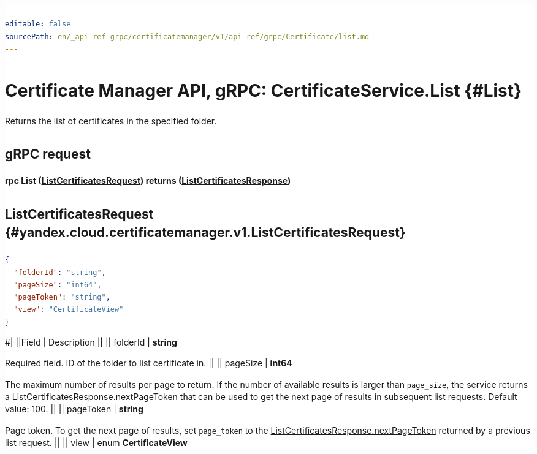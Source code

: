 ```yaml
---
editable: false
sourcePath: en/_api-ref-grpc/certificatemanager/v1/api-ref/grpc/Certificate/list.md
---
```


# Certificate Manager API, gRPC: CertificateService.List {#List}

Returns the list of certificates in the specified folder.

## gRPC request

**rpc List ([ListCertificatesRequest](#yandex.cloud.certificatemanager.v1.ListCertificatesRequest)) returns ([ListCertificatesResponse](#yandex.cloud.certificatemanager.v1.ListCertificatesResponse))**

## ListCertificatesRequest {#yandex.cloud.certificatemanager.v1.ListCertificatesRequest}

```json
{
  "folderId": "string",
  "pageSize": "int64",
  "pageToken": "string",
  "view": "CertificateView"
}
```

#|
||Field | Description ||
|| folderId | **string**

Required field. ID of the folder to list certificate in. ||
|| pageSize | **int64**

The maximum number of results per page to return. If the number of available
results is larger than `page_size`, the service returns a [ListCertificatesResponse.nextPageToken](#yandex.cloud.certificatemanager.v1.ListCertificatesResponse)
that can be used to get the next page of results in subsequent list requests.
Default value: 100. ||
|| pageToken | **string**

Page token. To get the next page of results, set `page_token` to the
[ListCertificatesResponse.nextPageToken](#yandex.cloud.certificatemanager.v1.ListCertificatesResponse) returned by a previous list request. ||
|| view | enum **CertificateView**
